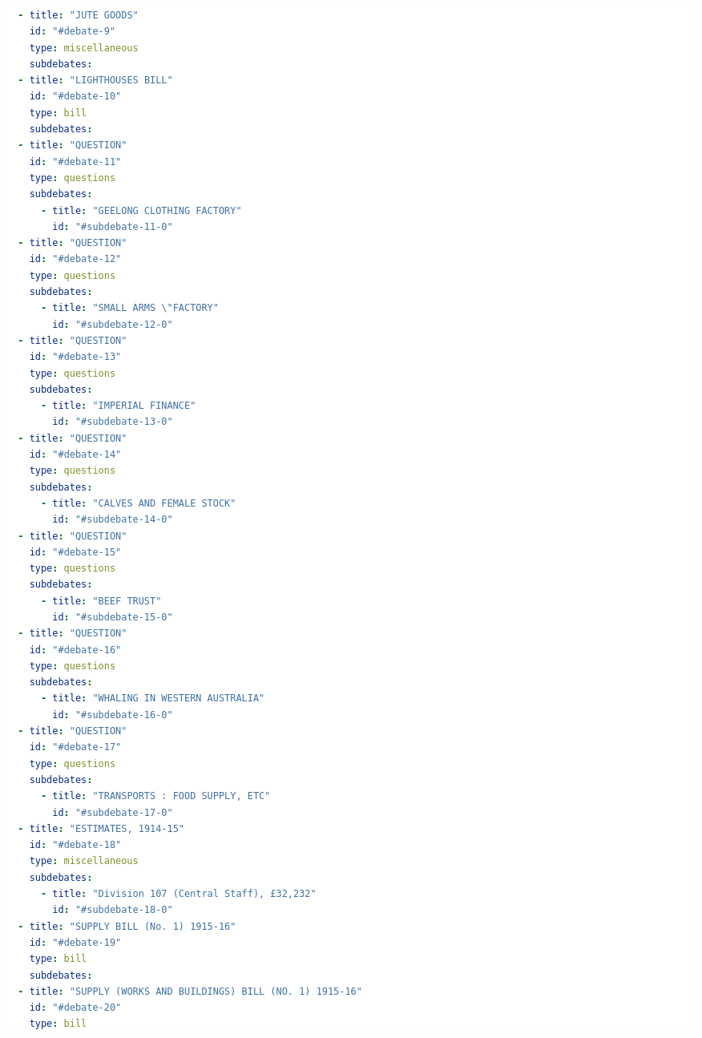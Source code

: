 ```yaml
  - title: "JUTE GOODS"
    id: "#debate-9"
    type: miscellaneous
    subdebates:
  - title: "LIGHTHOUSES BILL"
    id: "#debate-10"
    type: bill
    subdebates:
  - title: "QUESTION"
    id: "#debate-11"
    type: questions
    subdebates:
      - title: "GEELONG CLOTHING FACTORY"
        id: "#subdebate-11-0"
  - title: "QUESTION"
    id: "#debate-12"
    type: questions
    subdebates:
      - title: "SMALL ARMS \"FACTORY"
        id: "#subdebate-12-0"
  - title: "QUESTION"
    id: "#debate-13"
    type: questions
    subdebates:
      - title: "IMPERIAL FINANCE"
        id: "#subdebate-13-0"
  - title: "QUESTION"
    id: "#debate-14"
    type: questions
    subdebates:
      - title: "CALVES AND FEMALE STOCK"
        id: "#subdebate-14-0"
  - title: "QUESTION"
    id: "#debate-15"
    type: questions
    subdebates:
      - title: "BEEF TRUST"
        id: "#subdebate-15-0"
  - title: "QUESTION"
    id: "#debate-16"
    type: questions
    subdebates:
      - title: "WHALING IN WESTERN AUSTRALIA"
        id: "#subdebate-16-0"
  - title: "QUESTION"
    id: "#debate-17"
    type: questions
    subdebates:
      - title: "TRANSPORTS : FOOD SUPPLY, ETC"
        id: "#subdebate-17-0"
  - title: "ESTIMATES, 1914-15"
    id: "#debate-18"
    type: miscellaneous
    subdebates:
      - title: "Division 107 (Central Staff), £32,232"
        id: "#subdebate-18-0"
  - title: "SUPPLY BILL (No. 1) 1915-16"
    id: "#debate-19"
    type: bill
    subdebates:
  - title: "SUPPLY (WORKS AND BUILDINGS) BILL (NO. 1) 1915-16"
    id: "#debate-20"
    type: bill
```